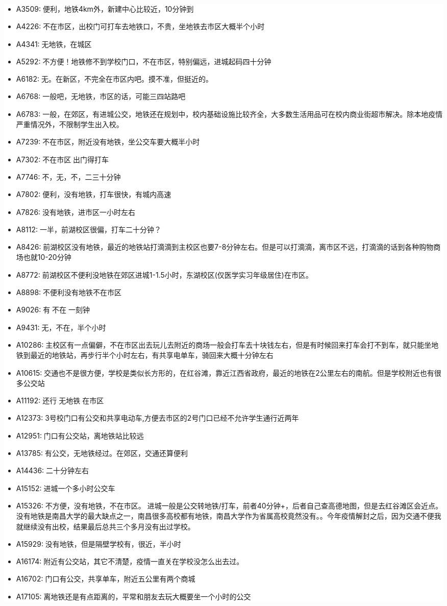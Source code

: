 - A3509: 便利，地铁4km外，新建中心比较近，10分钟到

- A4226: 不在市区，出校门可打车去地铁口，不贵，坐地铁去市区大概半个小时

- A4341: 无地铁，在城区

- A5292: 不方便！地铁修不到学校门口，不在市区，特别偏远，进城起码四十分钟

- A6182: 无。在新区，不完全在市区内吧。摸不准，但挺近的。

- A6768: 一般吧，无地铁，市区的话，可能三四站路吧

- A6783: 一般，在郊区，有进城公交，地铁还在规划中，校内基础设施比较齐全，大多数生活用品可在校内商业街超市解决。除本地疫情严重情况外，不限制学生出入校。

- A7239: 不在市区，附近没有地铁，坐公交车要大概半小时

- A7302: 不在市区 出门得打车

- A7746: 不，无，不，二三十分钟

- A7802: 便利，没有地铁，打车很快，有城内高速

- A7826: 没有地铁，进市区一小时左右

- A8112: 一半，前湖校区很偏，打车二十分钟？

- A8426: 前湖校区没有地铁，最近的地铁站打滴滴到主校区也要7-8分钟左右。但是可以打滴滴，离市区不远，打滴滴的话到各种购物商场也就10-20分钟

- A8772: 前湖校区不便利没地铁在郊区进城1-1.5小时，东湖校区(仅医学实习年级居住)在市区。

- A8898: 不便利没有地铁不在市区

- A9026: 有 不在 一刻钟

- A9431: 无，不在，半个小时

- A10286: 主校区有一点偏僻，不在市区出去玩儿去附近的商场一般会打车去十块钱左右，但是有时候回来打车会打不到车，就只能坐地铁到最近的地铁站，再步行半个小时左右，有共享电单车，骑回来大概十分钟左右

- A10615: 交通也不是很方便，学校是类似长方形的，在红谷滩，靠近江西省政府，最近的地铁在2公里左右的南航。但是学校附近也有很多公交站

- A11192: 还行 无地铁 在市区

- A12373: 3号校门口有公交和共享电动车,方便去市区的2号门口已经不允许学生通行近两年

- A12951: 门口有公交站，离地铁站比较远

- A13785: 有公交，无地铁经过。在郊区，交通还算便利

- A14436: 二十分钟左右

- A15152: 进城一个多小时公交车

- A15326: 不方便，没有地铁，不在市区。
进城一般是公交转地铁/打车，前者40分钟+，后者自己查高德地图，但是去红谷滩区会近点。
没有地铁是南昌大学的最大缺点之一，南昌很多高校都有地铁，南昌大学作为省属高校竟然没有。。今年疫情解封之后，因为交通不便我就继续没有出校，结果最后总共三个多月没有出过学校。

- A15929: 没有地铁，但是隔壁学校有，很近，半小时

- A16174: 附近有公交站，其它不清楚，疫情一直关在学校没怎么出去过。

- A16702: 门口有公交，共享单车，附近五公里有两个商城

- A17105: 离地铁还是有点距离的，平常和朋友去玩大概要坐一个小时的公交
